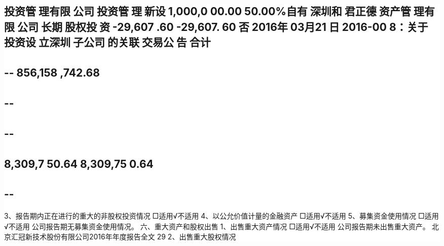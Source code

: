投资管
理有限
公司
投资管
理
新设
1,000,0
00.00
50.00%自有
深圳和
君正德
资产管
理有限
公司
长期
股权投
资
-29,607
.60
-29,607.
60
否
2016年
03月21
日
2016-00
8：关于
投资设
立深圳
子公司
的关联
交易公
告
合计
--
--
856,158
,742.68
--
--
--
--
--
8,309,7
50.64
8,309,75
0.64
--
--
--
3、报告期内正在进行的重大的非股权投资情况
□适用√不适用
4、以公允价值计量的金融资产
□适用√不适用
5、募集资金使用情况
□适用√不适用
公司报告期无募集资金使用情况。
六、重大资产和股权出售
1、出售重大资产情况
□适用√不适用
公司报告期未出售重大资产。
北京汇冠新技术股份有限公司2016年年度报告全文
29
2、出售重大股权情况